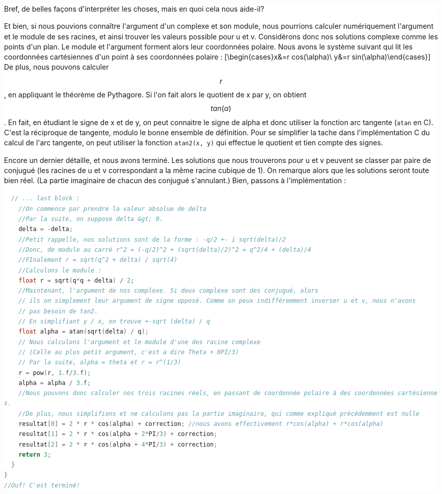 Bref, de belles façons d'interpréter les choses, mais en quoi cela nous aide-il?

Et bien, si nous pouvions connaître l'argument d'un complexe et son module, nous pourrions calculer numériquement l'argument et le module de ses racines, et ainsi trouver les valeurs possible pour u et v. Considérons donc nos solutions complexe comme les points d'un plan. Le module et l'argument forment alors leur coordonnées polaire.
Nous avons le système suivant qui lit les coordonnées cartésiennes d'un point à ses coordonnées polaire : \[\begin{cases}x&=r cos(\alpha)\\ y&=r sin(\alpha)\end{cases}\] De plus, nous pouvons calculer $$r$$, en appliquant le théorème de Pythagore.
Si l'on fait alors le quotient de x par y, on obtient $$tan(\alpha)$$. En fait, en étudiant le signe de x et de y, on peut connaitre le signe de alpha et donc utiliser la fonction arc tangente (`atan` en C). C'est  la réciproque de tangente,
modulo le bonne ensemble de définition.
Pour se simplifier la tache dans l'implémentation C du calcul de l'arc tangente, on peut utiliser la fonction `atan2(x, y)` qui effectue le quotient et tien compte des signes.

Encore un dernier détaille, et nous avons terminé. Les solutions que nous trouverons pour u et v peuvent se classer par paire de conjugué (les racines de u et v correspondant a la même racine cubique de 1). On remarque alors que les solutions seront toute bien réel. (La partie imaginaire de chacun des conjugué s'annulant.) Bien, passons à l'implémentation :
```c
  // ... last block :
    //On commence par prendre la valeur absolue de delta
    //Par la suite, on suppose delta &gt; 0.
    delta = -delta;
    //Petit rappelle, nos solutions sont de la forme : -q/2 +- i sqrt(delta)/2
    //Donc, de module au carré r^2 = (-q/2)^2 + (sqrt(delta)/2)^2 = q^2/4 + (delta)/4
    //FInalement r = sqrt(q^2 + delta) / sqrt(4)
    //Calculons le module :
    float r = sqrt(q*q + delta) / 2;
    //Maintenant, l'argument de nos complexe. Si deux complexe sont des conjugué, alors
    // ils on simplement leur argument de signe opposé. Comme on peux indifféremment inverser u et v, nous n'avons
    // pas besoin de tan2.
    // En simplifiant y / x, on trouve +-sqrt (delta) / q
    float alpha = atan(sqrt(delta) / q);
    // Nous calculons l'argument et le module d'une des racine complexe
    // (Celle au plus petit argument, c'est a dire Theta + 0PI/3)
    // Par la suite, alpha = theta et r = r^(1/3)
    r = pow(r, 1.f/3.f);
    alpha = alpha / 3.f;
    //Nous pouvons donc calculer nos trois racines réels, en passant de coordonnée polaire à des coordonnées cartésiennes.
    //De plus, nous simplifions et ne calculons pas la partie imaginaire, qui comme expliqué précédemment est nulle
    resultat[0] = 2 * r * cos(alpha) + correction; //nous avons effectivement r*cos(alpha) + r*cos(alpha)
    resultat[1] = 2 * r * cos(alpha + 2*PI/3) + correction;
    resultat[2] = 2 * r * cos(alpha + 4*PI/3) + correction;
    return 3;
  }
}
//Ouf! C'est terminé!
```
